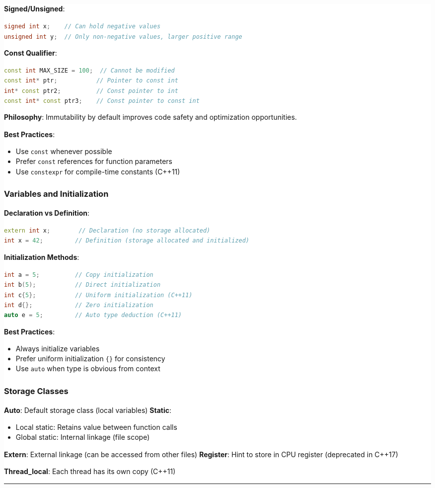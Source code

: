 **Signed/Unsigned**:
```cpp
signed int x;    // Can hold negative values
unsigned int y;  // Only non-negative values, larger positive range
```

**Const Qualifier**:
```cpp
const int MAX_SIZE = 100;  // Cannot be modified
const int* ptr;           // Pointer to const int
int* const ptr2;          // Const pointer to int
const int* const ptr3;    // Const pointer to const int
```

**Philosophy**: Immutability by default improves code safety and optimization opportunities.

**Best Practices**:
- Use `const` whenever possible
- Prefer `const` references for function parameters
- Use `constexpr` for compile-time constants (C++11)

### Variables and Initialization

**Declaration vs Definition**:
```cpp
extern int x;        // Declaration (no storage allocated)
int x = 42;         // Definition (storage allocated and initialized)
```

**Initialization Methods**:
```cpp
int a = 5;          // Copy initialization
int b(5);           // Direct initialization
int c{5};           // Uniform initialization (C++11)
int d{};            // Zero initialization
auto e = 5;         // Auto type deduction (C++11)
```

**Best Practices**:
- Always initialize variables
- Prefer uniform initialization `{}` for consistency
- Use `auto` when type is obvious from context

### Storage Classes

**Auto**: Default storage class (local variables)
**Static**: 
- Local static: Retains value between function calls
- Global static: Internal linkage (file scope)

**Extern**: External linkage (can be accessed from other files)
**Register**: Hint to store in CPU register (deprecated in C++17)

**Thread_local**: Each thread has its own copy (C++11)

---
